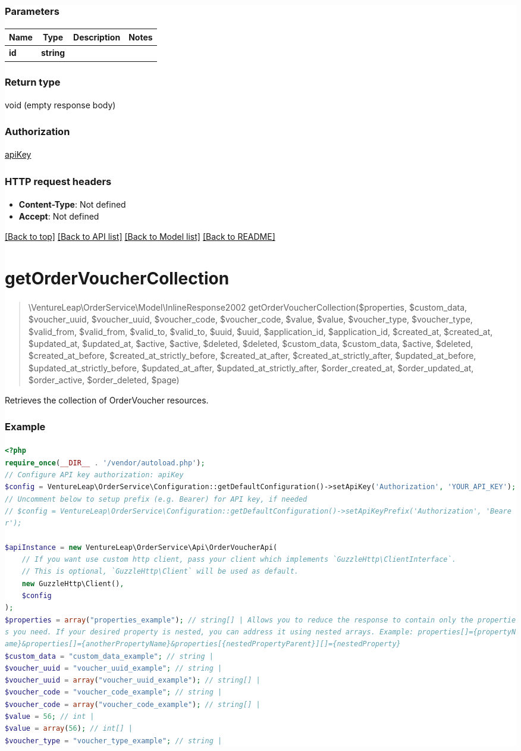 ### Parameters

Name | Type | Description  | Notes
------------- | ------------- | ------------- | -------------
 **id** | **string**|  |

### Return type

void (empty response body)

### Authorization

[apiKey](../../README.md#apiKey)

### HTTP request headers

 - **Content-Type**: Not defined
 - **Accept**: Not defined

[[Back to top]](#) [[Back to API list]](../../README.md#documentation-for-api-endpoints) [[Back to Model list]](../../README.md#documentation-for-models) [[Back to README]](../../README.md)

# **getOrderVoucherCollection**
> \VentureLeap\OrderService\Model\InlineResponse2002 getOrderVoucherCollection($properties, $custom_data, $voucher_uuid, $voucher_uuid, $voucher_code, $voucher_code, $value, $value, $voucher_type, $voucher_type, $valid_from, $valid_from, $valid_to, $valid_to, $uuid, $uuid, $application_id, $application_id, $created_at, $created_at, $updated_at, $updated_at, $active, $active, $deleted, $deleted, $custom_data, $custom_data, $active, $deleted, $created_at_before, $created_at_strictly_before, $created_at_after, $created_at_strictly_after, $updated_at_before, $updated_at_strictly_before, $updated_at_after, $updated_at_strictly_after, $order_created_at, $order_updated_at, $order_active, $order_deleted, $page)

Retrieves the collection of OrderVoucher resources.

### Example
```php
<?php
require_once(__DIR__ . '/vendor/autoload.php');
// Configure API key authorization: apiKey
$config = VentureLeap\OrderService\Configuration::getDefaultConfiguration()->setApiKey('Authorization', 'YOUR_API_KEY');
// Uncomment below to setup prefix (e.g. Bearer) for API key, if needed
// $config = VentureLeap\OrderService\Configuration::getDefaultConfiguration()->setApiKeyPrefix('Authorization', 'Bearer');

$apiInstance = new VentureLeap\OrderService\Api\OrderVoucherApi(
    // If you want use custom http client, pass your client which implements `GuzzleHttp\ClientInterface`.
    // This is optional, `GuzzleHttp\Client` will be used as default.
    new GuzzleHttp\Client(),
    $config
);
$properties = array("properties_example"); // string[] | Allows you to reduce the response to contain only the properties you need. If your desired property is nested, you can address it using nested arrays. Example: properties[]={propertyName}&properties[]={anotherPropertyName}&properties[{nestedPropertyParent}][]={nestedProperty}
$custom_data = "custom_data_example"; // string | 
$voucher_uuid = "voucher_uuid_example"; // string | 
$voucher_uuid = array("voucher_uuid_example"); // string[] | 
$voucher_code = "voucher_code_example"; // string | 
$voucher_code = array("voucher_code_example"); // string[] | 
$value = 56; // int | 
$value = array(56); // int[] | 
$voucher_type = "voucher_type_example"; // string | 
```